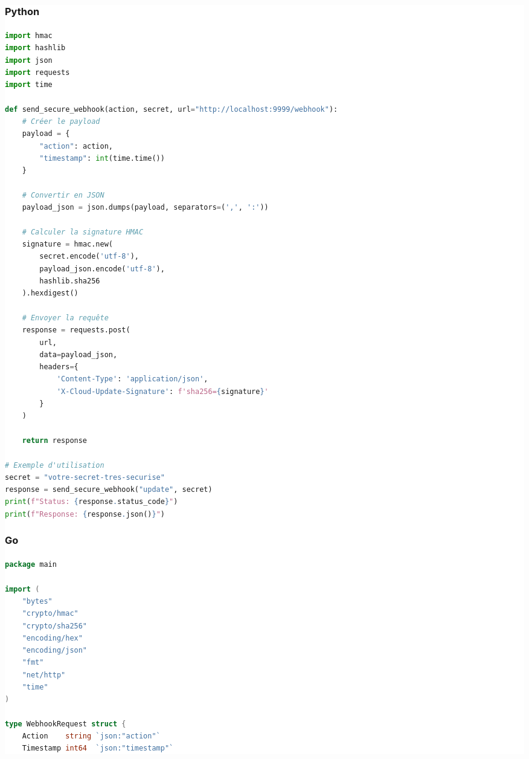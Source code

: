 ### Python

```python
import hmac
import hashlib
import json
import requests
import time

def send_secure_webhook(action, secret, url="http://localhost:9999/webhook"):
    # Créer le payload
    payload = {
        "action": action,
        "timestamp": int(time.time())
    }

    # Convertir en JSON
    payload_json = json.dumps(payload, separators=(',', ':'))

    # Calculer la signature HMAC
    signature = hmac.new(
        secret.encode('utf-8'),
        payload_json.encode('utf-8'),
        hashlib.sha256
    ).hexdigest()

    # Envoyer la requête
    response = requests.post(
        url,
        data=payload_json,
        headers={
            'Content-Type': 'application/json',
            'X-Cloud-Update-Signature': f'sha256={signature}'
        }
    )

    return response

# Exemple d'utilisation
secret = "votre-secret-tres-securise"
response = send_secure_webhook("update", secret)
print(f"Status: {response.status_code}")
print(f"Response: {response.json()}")
```

### Go

```go
package main

import (
    "bytes"
    "crypto/hmac"
    "crypto/sha256"
    "encoding/hex"
    "encoding/json"
    "fmt"
    "net/http"
    "time"
)

type WebhookRequest struct {
    Action    string `json:"action"`
    Timestamp int64  `json:"timestamp"`
```